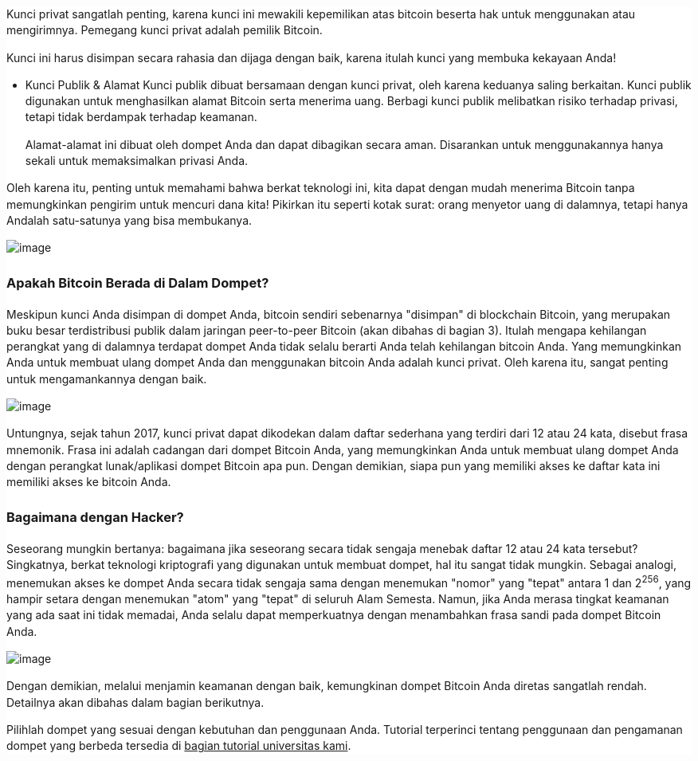   Kunci privat sangatlah penting, karena kunci ini mewakili kepemilikan atas bitcoin beserta hak untuk menggunakan atau mengirimnya. Pemegang kunci privat adalah pemilik Bitcoin.

  Kunci ini harus disimpan secara rahasia dan dijaga dengan baik, karena itulah kunci yang membuka kekayaan Anda!

- Kunci Publik & Alamat
  Kunci publik dibuat bersamaan dengan kunci privat, oleh karena keduanya saling berkaitan. Kunci publik digunakan untuk menghasilkan alamat Bitcoin serta menerima uang. Berbagi kunci publik melibatkan risiko terhadap privasi, tetapi tidak berdampak terhadap keamanan.

  Alamat-alamat ini dibuat oleh dompet Anda dan dapat dibagikan secara aman. Disarankan untuk menggunakannya hanya sekali untuk memaksimalkan privasi Anda.

Oleh karena itu, penting untuk memahami bahwa berkat teknologi ini, kita dapat dengan mudah menerima Bitcoin tanpa memungkinkan pengirim untuk mencuri dana kita! Pikirkan itu seperti kotak surat: orang menyetor uang di dalamnya, tetapi hanya Andalah satu-satunya yang bisa membukanya.

![image](assets/en/chapter5/4.webp)

### Apakah Bitcoin Berada di Dalam Dompet?

Meskipun kunci Anda disimpan di dompet Anda, bitcoin sendiri sebenarnya "disimpan" di blockchain Bitcoin, yang merupakan buku besar terdistribusi publik dalam jaringan peer-to-peer Bitcoin (akan dibahas di bagian 3). Itulah mengapa kehilangan perangkat yang di dalamnya terdapat dompet Anda tidak selalu berarti Anda telah kehilangan bitcoin Anda. Yang memungkinkan Anda untuk membuat ulang dompet Anda dan menggunakan bitcoin Anda adalah kunci privat. Oleh karena itu, sangat penting untuk mengamankannya dengan baik.

![image](assets/en/chapter5/1.webp)

Untungnya, sejak tahun 2017, kunci privat dapat dikodekan dalam daftar sederhana yang terdiri dari 12 atau 24 kata, disebut frasa mnemonik. Frasa ini adalah cadangan dari dompet Bitcoin Anda, yang memungkinkan Anda untuk membuat ulang dompet Anda dengan perangkat lunak/aplikasi dompet Bitcoin apa pun. Dengan demikian, siapa pun yang memiliki akses ke daftar kata ini memiliki akses ke bitcoin Anda.

### Bagaimana dengan Hacker?

Seseorang mungkin bertanya: bagaimana jika seseorang secara tidak sengaja menebak daftar 12 atau 24 kata tersebut? Singkatnya, berkat teknologi kriptografi yang digunakan untuk membuat dompet, hal itu sangat tidak mungkin. Sebagai analogi, menemukan akses ke dompet Anda secara tidak sengaja sama dengan menemukan "nomor" yang "tepat" antara 1 dan $2^256$, yang hampir setara dengan menemukan "atom" yang "tepat" di seluruh Alam Semesta. Namun, jika Anda merasa tingkat keamanan yang ada saat ini tidak memadai, Anda selalu dapat memperkuatnya dengan menambahkan frasa sandi pada dompet Bitcoin Anda.

![image](assets/en/chapter5/5.webp)

Dengan demikian, melalui menjamin keamanan dengan baik, kemungkinan dompet Bitcoin Anda diretas sangatlah rendah. Detailnya akan dibahas dalam bagian berikutnya.

Pilihlah dompet yang sesuai dengan kebutuhan dan penggunaan Anda. Tutorial terperinci tentang penggunaan dan pengamanan dompet yang berbeda tersedia di [bagian tutorial universitas kami](https://planb.network/tutorials/wallet).
